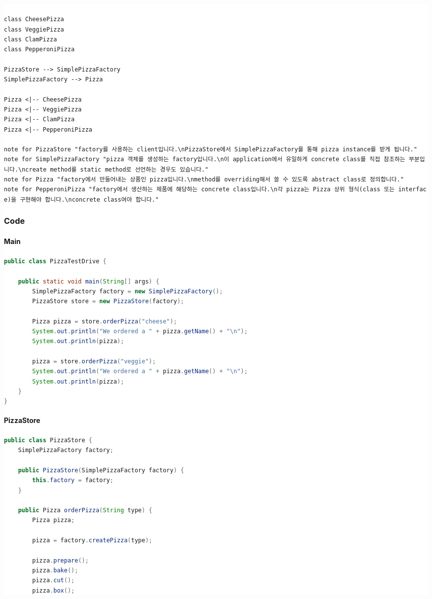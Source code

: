 ```mermaid

class CheesePizza
class VeggiePizza
class ClamPizza
class PepperoniPizza

PizzaStore --> SimplePizzaFactory
SimplePizzaFactory --> Pizza

Pizza <|-- CheesePizza
Pizza <|-- VeggiePizza
Pizza <|-- ClamPizza
Pizza <|-- PepperoniPizza

note for PizzaStore "factory를 사용하는 client입니다.\nPizzaStore에서 SimplePizzaFactory를 통해 pizza instance를 받게 됩니다."
note for SimplePizzaFactory "pizza 객체를 생성하는 factory입니다.\n이 application에서 유일하게 concrete class를 직접 참조하는 부분입니다.\ncreate method를 static method로 선언하는 경우도 있습니다."
note for Pizza "factory에서 만들어내는 상품인 pizza입니다.\nmethod를 overriding해서 쓸 수 있도록 abstract class로 정의합니다."
note for PepperoniPizza "factory에서 생산하는 제품에 해당하는 concrete class입니다.\n각 pizza는 Pizza 상위 형식(class 또는 interface)을 구현해야 합니다.\nconcrete class여야 합니다."
```


### Code

#### Main

```java
public class PizzaTestDrive {
 
    public static void main(String[] args) {
        SimplePizzaFactory factory = new SimplePizzaFactory();
        PizzaStore store = new PizzaStore(factory);

        Pizza pizza = store.orderPizza("cheese");
        System.out.println("We ordered a " + pizza.getName() + "\n");
        System.out.println(pizza);
 
        pizza = store.orderPizza("veggie");
        System.out.println("We ordered a " + pizza.getName() + "\n");
        System.out.println(pizza);
    }
}
```

#### PizzaStore

```java
public class PizzaStore {
    SimplePizzaFactory factory;
 
    public PizzaStore(SimplePizzaFactory factory) { 
        this.factory = factory;
    }
 
    public Pizza orderPizza(String type) {
        Pizza pizza;
 
        pizza = factory.createPizza(type);
 
        pizza.prepare();
        pizza.bake();
        pizza.cut();
        pizza.box();
```